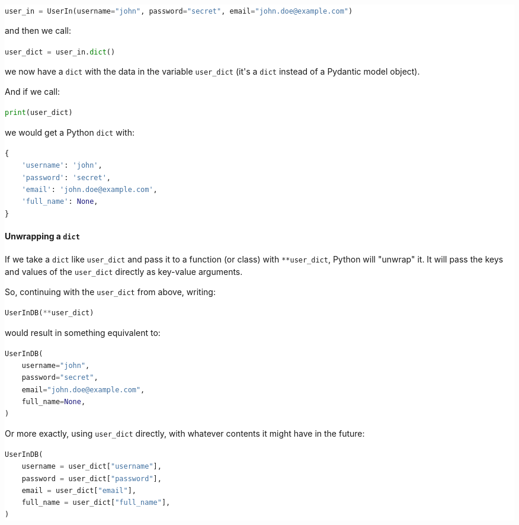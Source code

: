 ```Python
user_in = UserIn(username="john", password="secret", email="john.doe@example.com")
```

and then we call:

```Python
user_dict = user_in.dict()
```

we now have a `dict` with the data in the variable `user_dict` (it's a `dict` instead of a Pydantic model object).

And if we call:

```Python
print(user_dict)
```

we would get a Python `dict` with:

```Python
{
    'username': 'john',
    'password': 'secret',
    'email': 'john.doe@example.com',
    'full_name': None,
}
```

#### Unwrapping a `dict`

If we take a `dict` like `user_dict` and pass it to a function (or class) with `**user_dict`, Python will "unwrap" it. It will pass the keys and values of the `user_dict` directly as key-value arguments.

So, continuing with the `user_dict` from above, writing:

```Python
UserInDB(**user_dict)
```

would result in something equivalent to:

```Python
UserInDB(
    username="john",
    password="secret",
    email="john.doe@example.com",
    full_name=None,
)
```

Or more exactly, using `user_dict` directly, with whatever contents it might have in the future:

```Python
UserInDB(
    username = user_dict["username"],
    password = user_dict["password"],
    email = user_dict["email"],
    full_name = user_dict["full_name"],
)
```

